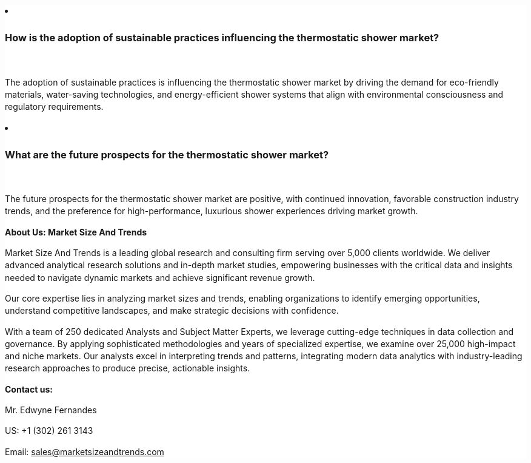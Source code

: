 <li> <h3>How is the adoption of sustainable practices influencing the thermostatic shower market?</h3> <p>&nbsp;</p><p>The adoption of sustainable practices is influencing the thermostatic shower market by driving the demand for eco-friendly materials, water-saving technologies, and energy-efficient shower systems that align with environmental consciousness and regulatory requirements.</p> </li> <li> <h3>What are the future prospects for the thermostatic shower market?</h3> <p>&nbsp;</p><p>The future prospects for the thermostatic shower market are positive, with continued innovation, favorable construction industry trends, and the preference for high-performance, luxurious shower experiences driving market growth.</p> </li> </ol></body></html></p><p><strong>About Us:&nbsp;Market Size And Trends</strong></p><p>Market Size And Trends&nbsp;is a leading global research and consulting firm serving over 5,000 clients worldwide. We deliver advanced analytical research solutions and in-depth market studies, empowering businesses with the critical data and insights needed to navigate dynamic markets and achieve significant revenue growth.</p><p>Our core expertise lies in analyzing market sizes and trends, enabling organizations to identify emerging opportunities, understand competitive landscapes, and make strategic decisions with confidence.</p><p>With a team of 250 dedicated Analysts and Subject Matter Experts, we leverage cutting-edge techniques in data collection and governance. By applying sophisticated methodologies and years of specialized expertise, we examine over 25,000 high-impact and niche markets. Our analysts excel in interpreting trends and patterns, integrating modern data analytics with industry-leading research approaches to produce precise, actionable insights.</p><p><strong>Contact us:</strong></p><p>Mr. Edwyne Fernandes</p><p>US: +1 (302) 261 3143</p><p>Email: <a href="mailto:sales@marketsizeandtrends.com">sales@marketsizeandtrends.com</a>&nbsp;</p>
